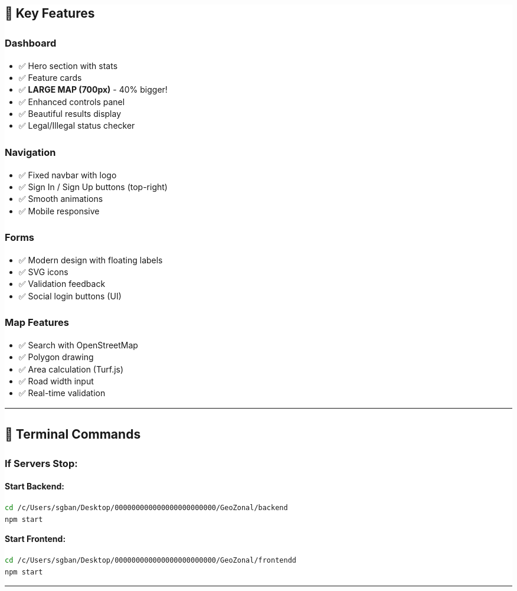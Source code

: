 
## 🎨 Key Features

### Dashboard

- ✅ Hero section with stats
- ✅ Feature cards
- ✅ **LARGE MAP (700px)** - 40% bigger!
- ✅ Enhanced controls panel
- ✅ Beautiful results display
- ✅ Legal/Illegal status checker

### Navigation

- ✅ Fixed navbar with logo
- ✅ Sign In / Sign Up buttons (top-right)
- ✅ Smooth animations
- ✅ Mobile responsive

### Forms

- ✅ Modern design with floating labels
- ✅ SVG icons
- ✅ Validation feedback
- ✅ Social login buttons (UI)

### Map Features

- ✅ Search with OpenStreetMap
- ✅ Polygon drawing
- ✅ Area calculation (Turf.js)
- ✅ Road width input
- ✅ Real-time validation

---

## 🔧 Terminal Commands

### If Servers Stop:

**Start Backend:**

```bash
cd /c/Users/sgban/Desktop/000000000000000000000000/GeoZonal/backend
npm start
```

**Start Frontend:**

```bash
cd /c/Users/sgban/Desktop/000000000000000000000000/GeoZonal/frontendd
npm start
```

---